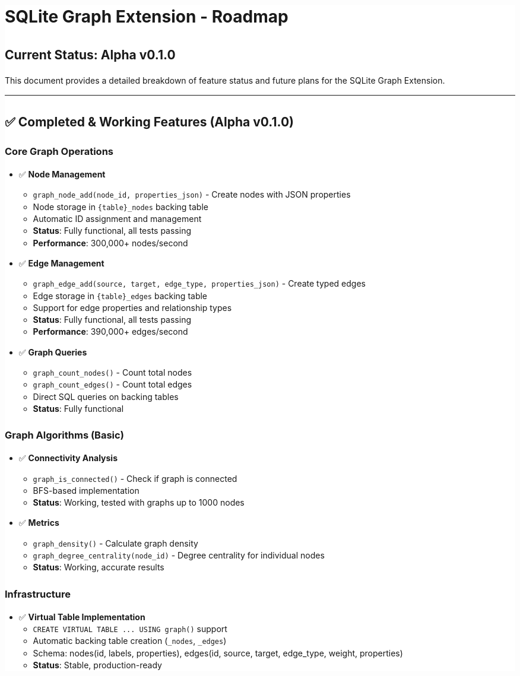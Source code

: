 # SQLite Graph Extension - Roadmap

## Current Status: Alpha v0.1.0

This document provides a detailed breakdown of feature status and future plans for the SQLite Graph Extension.

---

## ✅ Completed & Working Features (Alpha v0.1.0)

### Core Graph Operations
- ✅ **Node Management**
  - `graph_node_add(node_id, properties_json)` - Create nodes with JSON properties
  - Node storage in `{table}_nodes` backing table
  - Automatic ID assignment and management
  - **Status**: Fully functional, all tests passing
  - **Performance**: 300,000+ nodes/second

- ✅ **Edge Management**
  - `graph_edge_add(source, target, edge_type, properties_json)` - Create typed edges
  - Edge storage in `{table}_edges` backing table
  - Support for edge properties and relationship types
  - **Status**: Fully functional, all tests passing
  - **Performance**: 390,000+ edges/second

- ✅ **Graph Queries**
  - `graph_count_nodes()` - Count total nodes
  - `graph_count_edges()` - Count total edges
  - Direct SQL queries on backing tables
  - **Status**: Fully functional

### Graph Algorithms (Basic)
- ✅ **Connectivity Analysis**
  - `graph_is_connected()` - Check if graph is connected
  - BFS-based implementation
  - **Status**: Working, tested with graphs up to 1000 nodes

- ✅ **Metrics**
  - `graph_density()` - Calculate graph density
  - `graph_degree_centrality(node_id)` - Degree centrality for individual nodes
  - **Status**: Working, accurate results

### Infrastructure
- ✅ **Virtual Table Implementation**
  - `CREATE VIRTUAL TABLE ... USING graph()` support
  - Automatic backing table creation (`_nodes`, `_edges`)
  - Schema: nodes(id, labels, properties), edges(id, source, target, edge_type, weight, properties)
  - **Status**: Stable, production-ready
